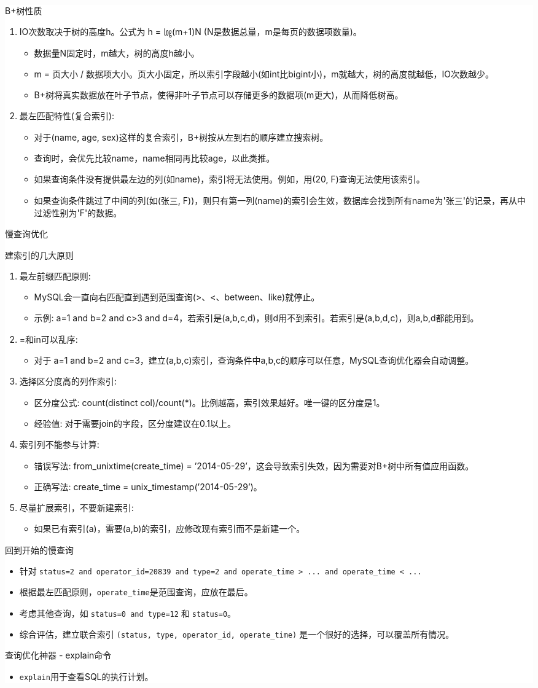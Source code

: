 
B+树性质

1. IO次数取决于树的高度h。公式为 h = ㏒(m+1)N (N是数据总量，m是每页的数据项数量)。
    
    - 数据量N固定时，m越大，树的高度h越小。
        
    - m = 页大小 / 数据项大小。页大小固定，所以索引字段越小(如int比bigint小)，m就越大，树的高度就越低，IO次数越少。
        
    - B+树将真实数据放在叶子节点，使得非叶子节点可以存储更多的数据项(m更大)，从而降低树高。
        
2. 最左匹配特性(复合索引):
    
    - 对于(name, age, sex)这样的复合索引，B+树按从左到右的顺序建立搜索树。
        
    - 查询时，会优先比较name，name相同再比较age，以此类推。
        
    - 如果查询条件没有提供最左边的列(如name)，索引将无法使用。例如，用(20, F)查询无法使用该索引。
        
    - 如果查询条件跳过了中间的列(如(张三, F))，则只有第一列(name)的索引会生效，数据库会找到所有name为'张三'的记录，再从中过滤性别为'F'的数据。
        

慢查询优化

建索引的几大原则

1. 最左前缀匹配原则:
    
    - MySQL会一直向右匹配直到遇到范围查询(>、<、between、like)就停止。
        
    - 示例: a=1 and b=2 and c>3 and d=4，若索引是(a,b,c,d)，则d用不到索引。若索引是(a,b,d,c)，则a,b,d都能用到。
        
2. =和in可以乱序:
    
    - 对于 a=1 and b=2 and c=3，建立(a,b,c)索引，查询条件中a,b,c的顺序可以任意，MySQL查询优化器会自动调整。
        
3. 选择区分度高的列作索引:
    
    - 区分度公式: count(distinct col)/count(*)。比例越高，索引效果越好。唯一键的区分度是1。
        
    - 经验值: 对于需要join的字段，区分度建议在0.1以上。
        
4. 索引列不能参与计算:
    
    - 错误写法: from_unixtime(create_time) = ’2014-05-29’，这会导致索引失效，因为需要对B+树中所有值应用函数。
        
    - 正确写法: create_time = unix_timestamp(’2014-05-29’)。
        
5. 尽量扩展索引，不要新建索引:
    
    - 如果已有索引(a)，需要(a,b)的索引，应修改现有索引而不是新建一个。
        

回到开始的慢查询

- 针对 `status=2 and operator_id=20839 and type=2 and operate_time > ... and operate_time < ...`
    
- 根据最左匹配原则，`operate_time`是范围查询，应放在最后。
    
- 考虑其他查询，如 `status=0 and type=12` 和 `status=0`。
    
- 综合评估，建立联合索引 `(status, type, operator_id, operate_time)` 是一个很好的选择，可以覆盖所有情况。
    

查询优化神器 - explain命令

- `explain`用于查看SQL的执行计划。
    